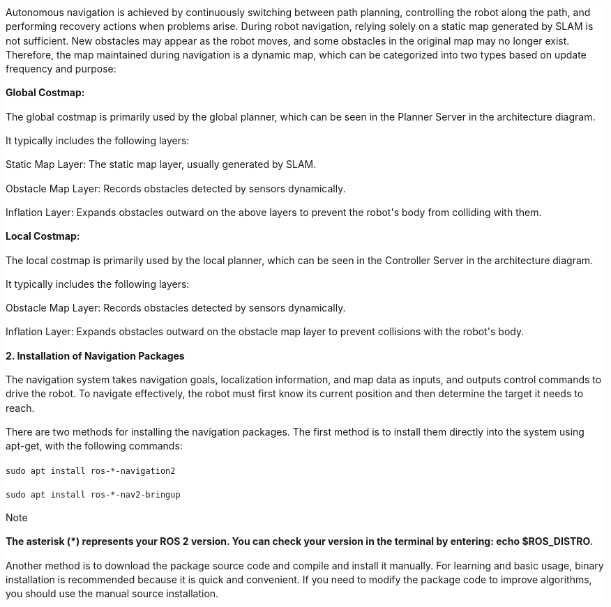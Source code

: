 Autonomous navigation is achieved by continuously switching between path planning, controlling the robot along the path, and performing recovery actions when problems arise. During robot navigation, relying solely on a static map generated by SLAM is not sufficient. New obstacles may appear as the robot moves, and some obstacles in the original map may no longer exist. Therefore, the map maintained during navigation is a dynamic map, which can be categorized into two types based on update frequency and purpose:

**Global Costmap:**

The global costmap is primarily used by the global planner, which can be seen in the Planner Server in the architecture diagram.

It typically includes the following layers:

Static Map Layer: The static map layer, usually generated by SLAM.

Obstacle Map Layer: Records obstacles detected by sensors dynamically.

Inflation Layer: Expands obstacles outward on the above layers to prevent the robot's body from colliding with them.

**Local Costmap:**

The local costmap is primarily used by the local planner, which can be seen in the Controller Server in the architecture diagram.

It typically includes the following layers:

Obstacle Map Layer: Records obstacles detected by sensors dynamically.

Inflation Layer: Expands obstacles outward on the obstacle map layer to prevent collisions with the robot's body.

**2\. Installation of Navigation Packages**

The navigation system takes navigation goals, localization information, and map data as inputs, and outputs control commands to drive the robot. To navigate effectively, the robot must first know its current position and then determine the target it needs to reach.

There are two methods for installing the navigation packages. The first method is to install them directly into the system using apt-get, with the following commands:

```
sudo apt install ros-*-navigation2
```

```
sudo apt install ros-*-nav2-bringup
```

> [!NOTE]
>
> **The asterisk (\*) represents your ROS 2 version. You can check your version in the terminal by entering: echo \$ROS_DISTRO.**

Another method is to download the package source code and compile and install it manually. For learning and basic usage, binary installation is recommended because it is quick and convenient. If you need to modify the package code to improve algorithms, you should use the manual source installation.
